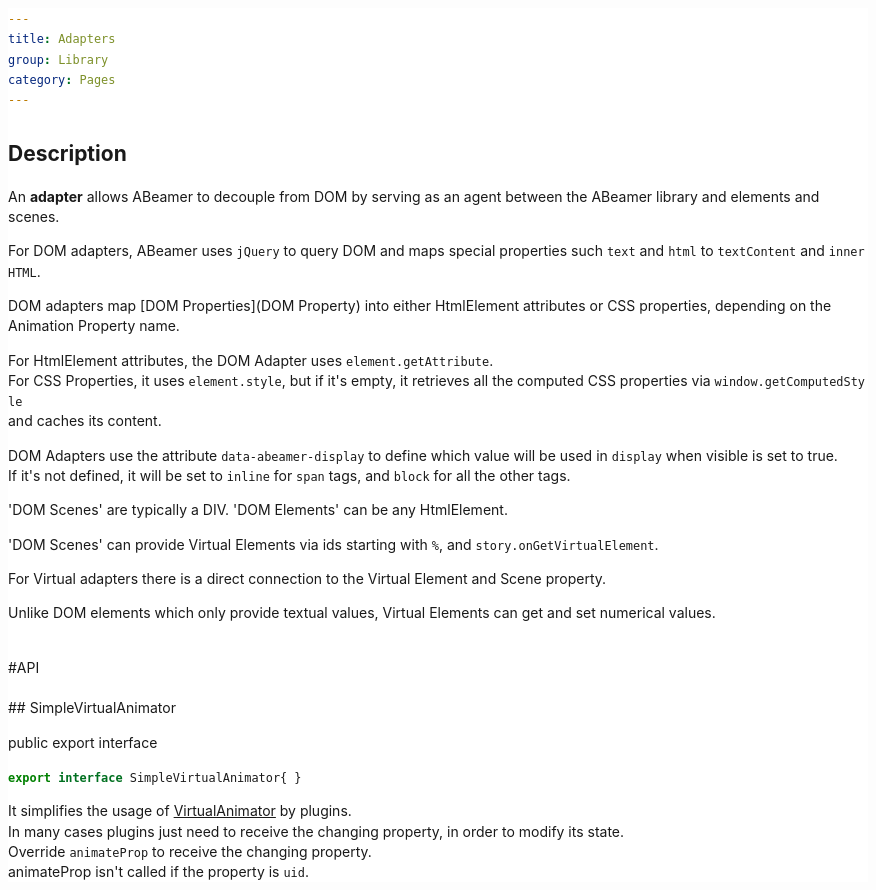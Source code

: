 ```yaml
---
title: Adapters
group: Library
category: Pages
---
```

## Description
  
An **adapter** allows ABeamer to decouple from DOM by serving as an agent
between the ABeamer library and elements and scenes.  
  
For DOM adapters, ABeamer uses `jQuery` to query DOM and
maps special properties such `text` and `html` to
`textContent` and `innerHTML`.  
  
DOM adapters map [DOM Properties](DOM Property) into either HtmlElement attributes
or CSS properties, depending on the Animation Property name.  
  
For HtmlElement attributes, the DOM Adapter uses `element.getAttribute`.  
For CSS Properties, it uses `element.style`, but if it's empty,
it retrieves all the computed CSS properties via `window.getComputedStyle`  
and caches its content.  
  
DOM Adapters use the attribute `data-abeamer-display` to define which
value will be used in `display` when visible is set to true.  
If it's not defined, it will be set to `inline` for `span` tags,
and `block` for all the other tags.  
  
'DOM Scenes' are typically a DIV. 'DOM Elements' can be any HtmlElement.  
  
'DOM Scenes' can provide Virtual Elements via ids starting with `%`,
and `story.onGetVirtualElement`.  
  
For Virtual adapters there is a direct connection to the Virtual Element
and Scene property.  
  
Unlike DOM elements which only provide textual values, Virtual Elements can
get and set numerical values.  
  
<div class=api-header>&nbsp;</div>
#API
<div class=class-interface-header>&nbsp;</div>
## SimpleVirtualAnimator

<span class="code-badge badge-public">public</span> <span class="code-badge badge-export">export</span> <span class="code-badge badge-interface">interface</span>    
```js
export interface SimpleVirtualAnimator{ }
```


It simplifies the usage of [VirtualAnimator](adapters.md#virtualanimator) by plugins.  
In many cases plugins just need to receive the changing property,
in order to modify its state.  
Override `animateProp` to receive the changing property.  
animateProp isn't called if the property is `uid`.
